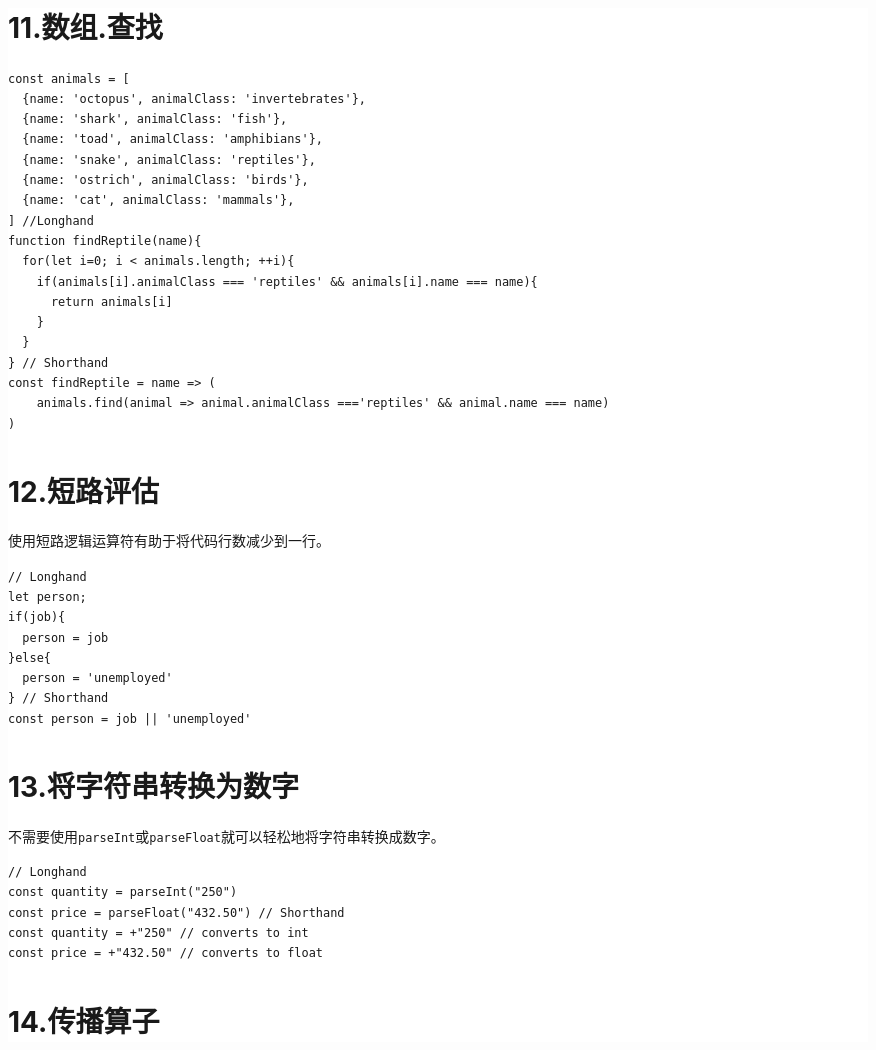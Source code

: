 # 11.数组.查找

```
const animals = [ 
  {name: 'octopus', animalClass: 'invertebrates'}, 
  {name: 'shark', animalClass: 'fish'}, 
  {name: 'toad', animalClass: 'amphibians'}, 
  {name: 'snake', animalClass: 'reptiles'}, 
  {name: 'ostrich', animalClass: 'birds'}, 
  {name: 'cat', animalClass: 'mammals'}, 
] //Longhand 
function findReptile(name){ 
  for(let i=0; i < animals.length; ++i){ 
    if(animals[i].animalClass === 'reptiles' && animals[i].name === name){ 
      return animals[i] 
    } 
  } 
} // Shorthand 
const findReptile = name => ( 
    animals.find(animal => animal.animalClass ==='reptiles' && animal.name === name) 
)
```

# 12.短路评估

使用短路逻辑运算符有助于将代码行数减少到一行。

```
// Longhand 
let person; 
if(job){ 
  person = job 
}else{ 
  person = 'unemployed' 
} // Shorthand 
const person = job || 'unemployed'
```

# 13.将字符串转换为数字

不需要使用`parseInt`或`parseFloat`就可以轻松地将字符串转换成数字。

```
// Longhand 
const quantity = parseInt("250") 
const price = parseFloat("432.50") // Shorthand 
const quantity = +"250" // converts to int 
const price = +"432.50" // converts to float
```

# 14.传播算子
